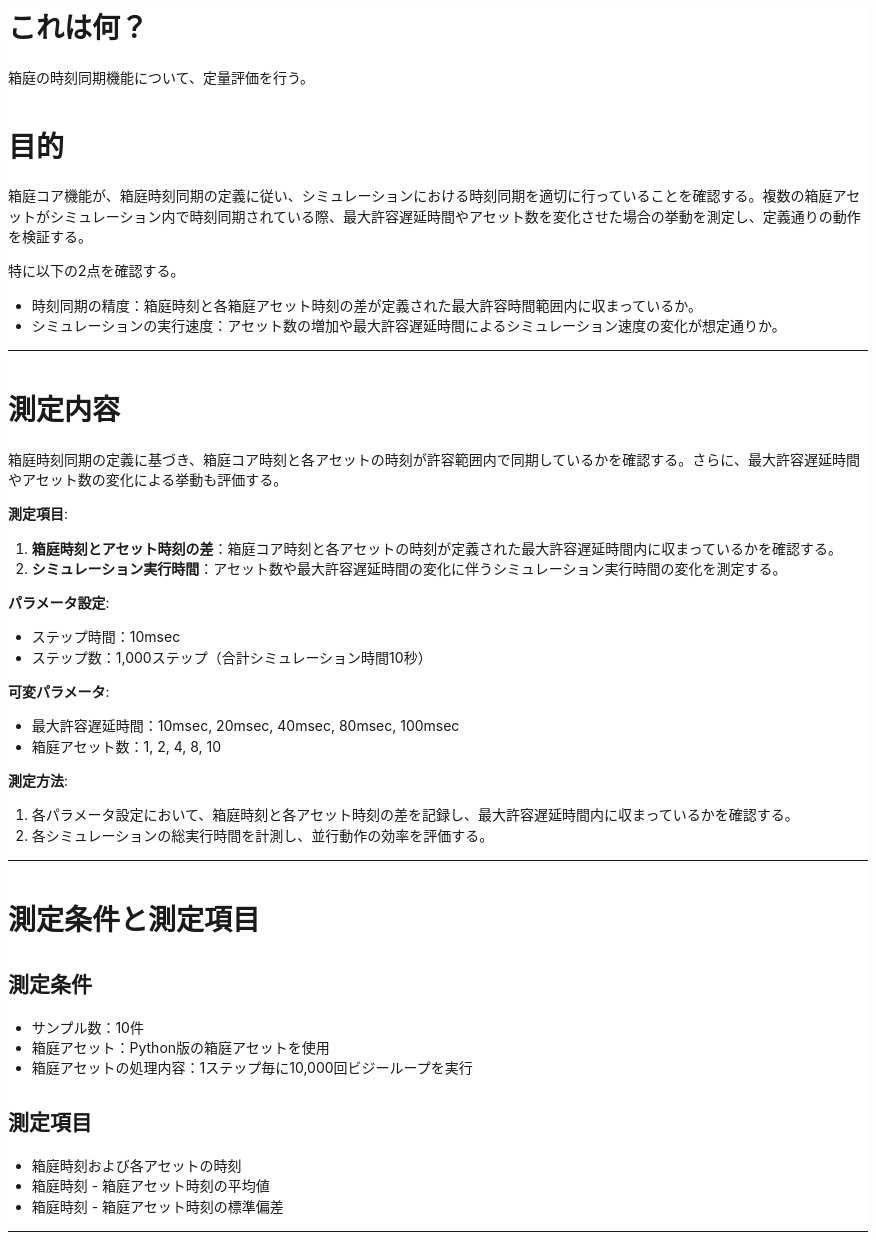 # これは何？

箱庭の時刻同期機能について、定量評価を行う。

# 目的

箱庭コア機能が、箱庭時刻同期の定義に従い、シミュレーションにおける時刻同期を適切に行っていることを確認する。複数の箱庭アセットがシミュレーション内で時刻同期されている際、最大許容遅延時間やアセット数を変化させた場合の挙動を測定し、定義通りの動作を検証する。

特に以下の2点を確認する。

* 時刻同期の精度：箱庭時刻と各箱庭アセット時刻の差が定義された最大許容時間範囲内に収まっているか。
* シミュレーションの実行速度：アセット数の増加や最大許容遅延時間によるシミュレーション速度の変化が想定通りか。

---

# 測定内容

箱庭時刻同期の定義に基づき、箱庭コア時刻と各アセットの時刻が許容範囲内で同期しているかを確認する。さらに、最大許容遅延時間やアセット数の変化による挙動も評価する。

**測定項目**:
1. **箱庭時刻とアセット時刻の差**：箱庭コア時刻と各アセットの時刻が定義された最大許容遅延時間内に収まっているかを確認する。
2. **シミュレーション実行時間**：アセット数や最大許容遅延時間の変化に伴うシミュレーション実行時間の変化を測定する。

**パラメータ設定**:
- ステップ時間：10msec
- ステップ数：1,000ステップ（合計シミュレーション時間10秒）

**可変パラメータ**:
- 最大許容遅延時間：10msec, 20msec, 40msec, 80msec, 100msec
- 箱庭アセット数：1, 2, 4, 8, 10

**測定方法**:
1. 各パラメータ設定において、箱庭時刻と各アセット時刻の差を記録し、最大許容遅延時間内に収まっているかを確認する。
2. 各シミュレーションの総実行時間を計測し、並行動作の効率を評価する。

---

# 測定条件と測定項目

## 測定条件

- サンプル数：10件
- 箱庭アセット：Python版の箱庭アセットを使用
- 箱庭アセットの処理内容：1ステップ毎に10,000回ビジーループを実行

## 測定項目

- 箱庭時刻および各アセットの時刻
- 箱庭時刻 - 箱庭アセット時刻の平均値
- 箱庭時刻 - 箱庭アセット時刻の標準偏差

---